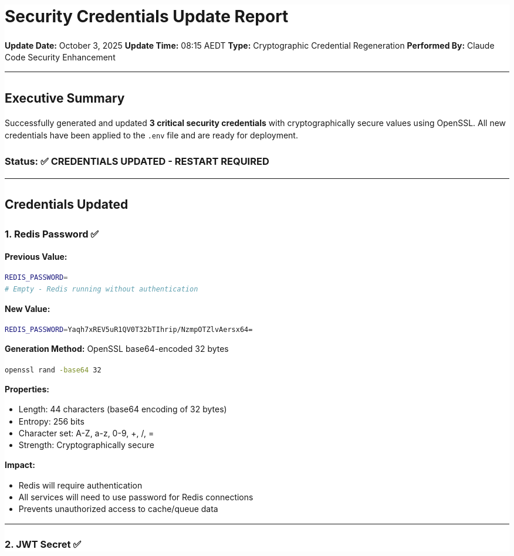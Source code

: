 # Security Credentials Update Report
**Update Date:** October 3, 2025
**Update Time:** 08:15 AEDT
**Type:** Cryptographic Credential Regeneration
**Performed By:** Claude Code Security Enhancement

---

## Executive Summary

Successfully generated and updated **3 critical security credentials** with cryptographically secure values using OpenSSL. All new credentials have been applied to the `.env` file and are ready for deployment.

### Status: ✅ **CREDENTIALS UPDATED - RESTART REQUIRED**

---

## Credentials Updated

### 1. Redis Password ✅

**Previous Value:**
```bash
REDIS_PASSWORD=
# Empty - Redis running without authentication
```

**New Value:**
```bash
REDIS_PASSWORD=Yaqh7xREV5uR1QV0T32bTIhrip/NzmpOTZlvAersx64=
```

**Generation Method:** OpenSSL base64-encoded 32 bytes
```bash
openssl rand -base64 32
```

**Properties:**
- Length: 44 characters (base64 encoding of 32 bytes)
- Entropy: 256 bits
- Character set: A-Z, a-z, 0-9, +, /, =
- Strength: Cryptographically secure

**Impact:**
- Redis will require authentication
- All services will need to use password for Redis connections
- Prevents unauthorized access to cache/queue data

---

### 2. JWT Secret ✅
